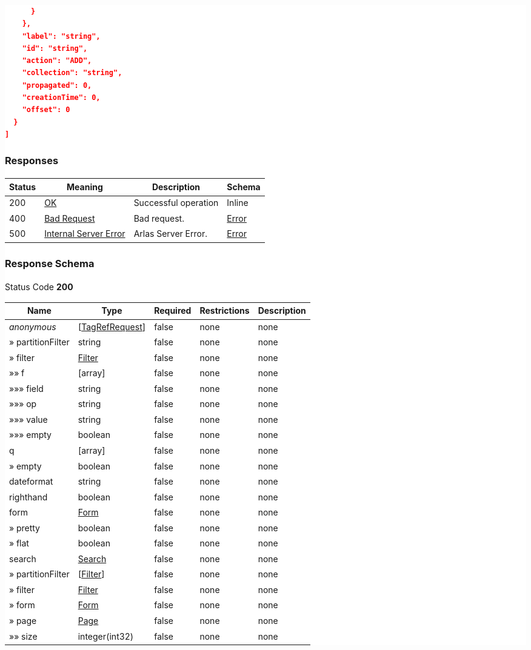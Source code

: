 ```json
      }
    },
    "label": "string",
    "id": "string",
    "action": "ADD",
    "collection": "string",
    "propagated": 0,
    "creationTime": 0,
    "offset": 0
  }
]
```

<h3 id="taglist-responses">Responses</h3>

|Status|Meaning|Description|Schema|
|---|---|---|---|
|200|[OK](https://tools.ietf.org/html/rfc7231#section-6.3.1)|Successful operation|Inline|
|400|[Bad Request](https://tools.ietf.org/html/rfc7231#section-6.5.1)|Bad request.|[Error](#schemaerror)|
|500|[Internal Server Error](https://tools.ietf.org/html/rfc7231#section-6.6.1)|Arlas Server Error.|[Error](#schemaerror)|

<h3 id="taglist-responseschema">Response Schema</h3>

Status Code **200**

|Name|Type|Required|Restrictions|Description|
|---|---|---|---|---|
|*anonymous*|[[TagRefRequest](#schematagrefrequest)]|false|none|none|
|» partitionFilter|string|false|none|none|
|» filter|[Filter](#schemafilter)|false|none|none|
|»» f|[array]|false|none|none|
|»»» field|string|false|none|none|
|»»» op|string|false|none|none|
|»»» value|string|false|none|none|
|»»» empty|boolean|false|none|none|
|q|[array]|false|none|none|
|» empty|boolean|false|none|none|
|dateformat|string|false|none|none|
|righthand|boolean|false|none|none|
|form|[Form](#schemaform)|false|none|none|
|» pretty|boolean|false|none|none|
|» flat|boolean|false|none|none|
|search|[Search](#schemasearch)|false|none|none|
|» partitionFilter|[[Filter](#schemafilter)]|false|none|none|
|» filter|[Filter](#schemafilter)|false|none|none|
|» form|[Form](#schemaform)|false|none|none|
|» page|[Page](#schemapage)|false|none|none|
|»» size|integer(int32)|false|none|none|